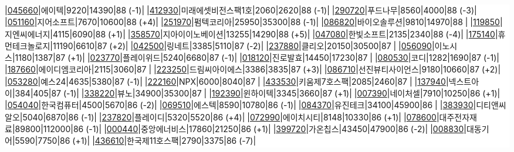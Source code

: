 |[045660](https://finance.daum.net/quotes/A045660)|에이텍|9220|14390|88 (-1)|
|[412930](https://finance.daum.net/quotes/A412930)|미래에셋비전스팩1호|2060|2620|88 (-1)|
|[290720](https://finance.daum.net/quotes/A290720)|푸드나무|8560|4000|88 (-3)|
|[051160](https://finance.daum.net/quotes/A051160)|지어소프트|7670|10600|88 (+4)|
|[251970](https://finance.daum.net/quotes/A251970)|펌텍코리아|25950|35300|88 (-1)|
|[086820](https://finance.daum.net/quotes/A086820)|바이오솔루션|9810|14970|88 |
|[119850](https://finance.daum.net/quotes/A119850)|지엔씨에너지|4115|6090|88 (+1)|
|[358570](https://finance.daum.net/quotes/A358570)|지아이이노베이션|13255|14290|88 (+5)|
|[047080](https://finance.daum.net/quotes/A047080)|한빛소프트|2135|2340|88 (-4)|
|[175140](https://finance.daum.net/quotes/A175140)|휴먼테크놀로지|11190|6610|87 (+2)|
|[042500](https://finance.daum.net/quotes/A042500)|링네트|3385|5110|87 (-2)|
|[237880](https://finance.daum.net/quotes/A237880)|클리오|20150|30500|87 |
|[056090](https://finance.daum.net/quotes/A056090)|이노시스|1180|1387|87 (+1)|
|[023770](https://finance.daum.net/quotes/A023770)|플레이위드|5240|6680|87 (-1)|
|[018120](https://finance.daum.net/quotes/A018120)|진로발효|14450|17230|87 |
|[080530](https://finance.daum.net/quotes/A080530)|코디|1282|1690|87 (-1)|
|[187660](https://finance.daum.net/quotes/A187660)|에이디엠코리아|2115|3060|87 |
|[223250](https://finance.daum.net/quotes/A223250)|드림씨아이에스|3386|3835|87 (+3)|
|[086710](https://finance.daum.net/quotes/A086710)|선진뷰티사이언스|9180|10660|87 (+2)|
|[053280](https://finance.daum.net/quotes/A053280)|예스24|4635|5380|87 (-1)|
|[222160](https://finance.daum.net/quotes/A222160)|NPX|6000|8040|87 |
|[433530](https://finance.daum.net/quotes/A433530)|키움제7호스팩|2085|2460|87 |
|[137940](https://finance.daum.net/quotes/A137940)|넥스트아이|384|405|87 (-1)|
|[338220](https://finance.daum.net/quotes/A338220)|뷰노|34900|35300|87 |
|[192390](https://finance.daum.net/quotes/A192390)|윈하이텍|3345|3660|87 (+1)|
|[007390](https://finance.daum.net/quotes/A007390)|네이처셀|7910|10250|86 (+1)|
|[054040](https://finance.daum.net/quotes/A054040)|한국컴퓨터|4500|5670|86 (-2)|
|[069510](https://finance.daum.net/quotes/A069510)|에스텍|8590|10780|86 (-1)|
|[084370](https://finance.daum.net/quotes/A084370)|유진테크|34100|45900|86 |
|[383930](https://finance.daum.net/quotes/A383930)|디티앤씨알오|5040|6870|86 (-1)|
|[237820](https://finance.daum.net/quotes/A237820)|플레이디|5320|5520|86 (+4)|
|[072990](https://finance.daum.net/quotes/A072990)|에이치시티|8148|10330|86 (+1)|
|[078600](https://finance.daum.net/quotes/A078600)|대주전자재료|89800|112000|86 (-1)|
|[000440](https://finance.daum.net/quotes/A000440)|중앙에너비스|17860|21250|86 (+1)|
|[399720](https://finance.daum.net/quotes/A399720)|가온칩스|43450|47900|86 (-2)|
|[008830](https://finance.daum.net/quotes/A008830)|대동기어|5590|7750|86 (+1)|
|[436610](https://finance.daum.net/quotes/A436610)|한국제11호스팩|2790|3375|86 (-7)|